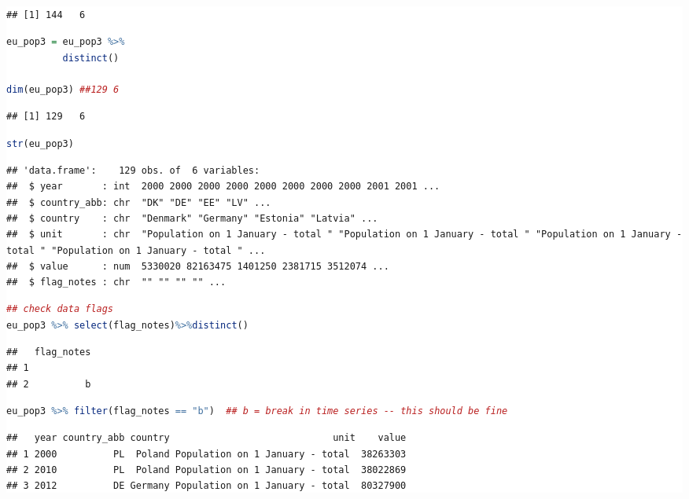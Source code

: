     ## [1] 144   6

``` r
eu_pop3 = eu_pop3 %>%
          distinct()

dim(eu_pop3) ##129 6
```

    ## [1] 129   6

``` r
str(eu_pop3)           
```

    ## 'data.frame':    129 obs. of  6 variables:
    ##  $ year       : int  2000 2000 2000 2000 2000 2000 2000 2000 2001 2001 ...
    ##  $ country_abb: chr  "DK" "DE" "EE" "LV" ...
    ##  $ country    : chr  "Denmark" "Germany" "Estonia" "Latvia" ...
    ##  $ unit       : chr  "Population on 1 January - total " "Population on 1 January - total " "Population on 1 January - total " "Population on 1 January - total " ...
    ##  $ value      : num  5330020 82163475 1401250 2381715 3512074 ...
    ##  $ flag_notes : chr  "" "" "" "" ...

``` r
## check data flags
eu_pop3 %>% select(flag_notes)%>%distinct()
```

    ##   flag_notes
    ## 1           
    ## 2          b

``` r
eu_pop3 %>% filter(flag_notes == "b")  ## b = break in time series -- this should be fine
```

    ##   year country_abb country                             unit    value
    ## 1 2000          PL  Poland Population on 1 January - total  38263303
    ## 2 2010          PL  Poland Population on 1 January - total  38022869
    ## 3 2012          DE Germany Population on 1 January - total  80327900